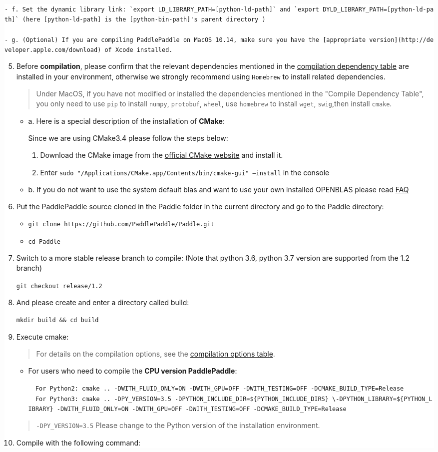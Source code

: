     - f. Set the dynamic library link: `export LD_LIBRARY_PATH=[python-ld-path]` and `export DYLD_LIBRARY_PATH=[python-ld-path]` (here [python-ld-path] is the [python-bin-path]'s parent directory )

    - g. (Optional) If you are compiling PaddlePaddle on MacOS 10.14, make sure you have the [appropriate version](http://developer.apple.com/download) of Xcode installed.


5. Before **compilation**, please confirm that the relevant dependencies mentioned in the [compilation dependency table](h../Tables.html/#third_party) are installed in your environment, otherwise we strongly recommend using `Homebrew` to install related dependencies.

    > Under MacOS, if you have not modified or installed the dependencies mentioned in the "Compile Dependency Table", you only need to use `pip` to install `numpy`, `protobuf`, `wheel`, use `homebrew` to install `wget`, `swig`,then install `cmake`.

    - a. Here is a special description of the installation of **CMake**:

        Since we are using CMake3.4 please follow the steps below:

        1. Download the CMake image from the [official CMake website](https://cmake.org/files/v3.4/cmake-3.4.3-Darwin-x86_64.dmg) and install it.

        2. Enter `sudo "/Applications/CMake.app/Contents/bin/cmake-gui" –install` in the console

    - b. If you do not want to use the system default blas and want to use your own installed OPENBLAS please read [FAQ](../FAQ.html/#OPENBLAS)

6. Put the PaddlePaddle source cloned in the Paddle folder in the current directory and go to the Paddle directory:

    - `git clone https://github.com/PaddlePaddle/Paddle.git`

    - `cd Paddle`

7. Switch to a more stable release branch to compile: (Note that python 3.6, python 3.7 version are supported from the 1.2 branch)

    `git checkout release/1.2`

8. And please create and enter a directory called build:

    `mkdir build && cd build`

9. Execute cmake:

    > For details on the compilation options, see the [compilation options table](../Tables.html/#Compile).

    * For users who need to compile the **CPU version PaddlePaddle**:


            For Python2: cmake .. -DWITH_FLUID_ONLY=ON -DWITH_GPU=OFF -DWITH_TESTING=OFF -DCMAKE_BUILD_TYPE=Release
            For Python3: cmake .. -DPY_VERSION=3.5 -DPYTHON_INCLUDE_DIR=${PYTHON_INCLUDE_DIRS} \-DPYTHON_LIBRARY=${PYTHON_LIBRARY} -DWITH_FLUID_ONLY=ON -DWITH_GPU=OFF -DWITH_TESTING=OFF -DCMAKE_BUILD_TYPE=Release


    > ``-DPY_VERSION=3.5`` Please change to the Python version of the installation environment.

10. Compile with the following command:
